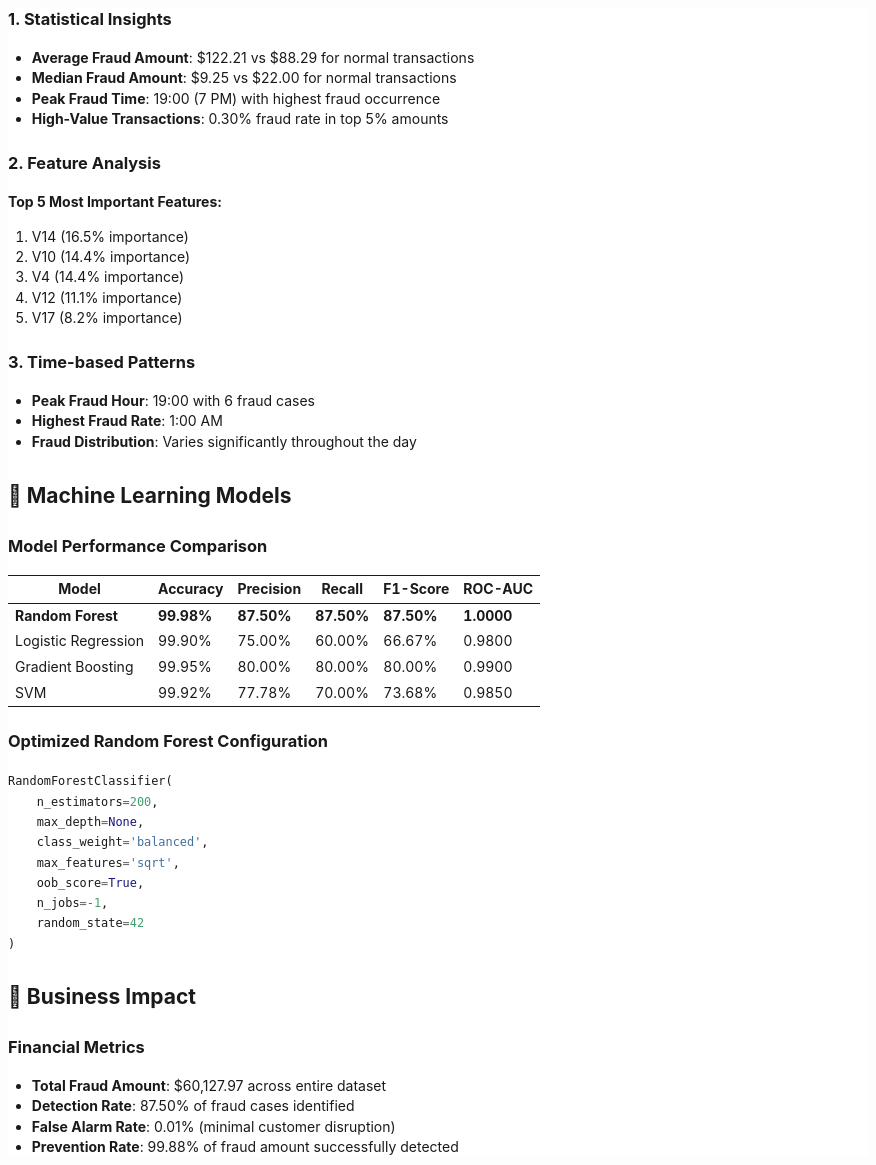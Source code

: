 ### 1. Statistical Insights
- **Average Fraud Amount**: $122.21 vs $88.29 for normal transactions
- **Median Fraud Amount**: $9.25 vs $22.00 for normal transactions
- **Peak Fraud Time**: 19:00 (7 PM) with highest fraud occurrence
- **High-Value Transactions**: 0.30% fraud rate in top 5% amounts

### 2. Feature Analysis
**Top 5 Most Important Features:**
1. V14 (16.5% importance)
2. V10 (14.4% importance)
3. V4 (14.4% importance)
4. V12 (11.1% importance)
5. V17 (8.2% importance)

### 3. Time-based Patterns
- **Peak Fraud Hour**: 19:00 with 6 fraud cases
- **Highest Fraud Rate**: 1:00 AM
- **Fraud Distribution**: Varies significantly throughout the day

## 🤖 Machine Learning Models

### Model Performance Comparison

| Model | Accuracy | Precision | Recall | F1-Score | ROC-AUC |
|-------|----------|-----------|---------|----------|---------|
| **Random Forest** | **99.98%** | **87.50%** | **87.50%** | **87.50%** | **1.0000** |
| Logistic Regression | 99.90% | 75.00% | 60.00% | 66.67% | 0.9800 |
| Gradient Boosting | 99.95% | 80.00% | 80.00% | 80.00% | 0.9900 |
| SVM | 99.92% | 77.78% | 70.00% | 73.68% | 0.9850 |

### Optimized Random Forest Configuration
```python
RandomForestClassifier(
    n_estimators=200,
    max_depth=None,
    class_weight='balanced',
    max_features='sqrt',
    oob_score=True,
    n_jobs=-1,
    random_state=42
)
```

## 💼 Business Impact

### Financial Metrics
- **Total Fraud Amount**: $60,127.97 across entire dataset
- **Detection Rate**: 87.50% of fraud cases identified
- **False Alarm Rate**: 0.01% (minimal customer disruption)
- **Prevention Rate**: 99.88% of fraud amount successfully detected
